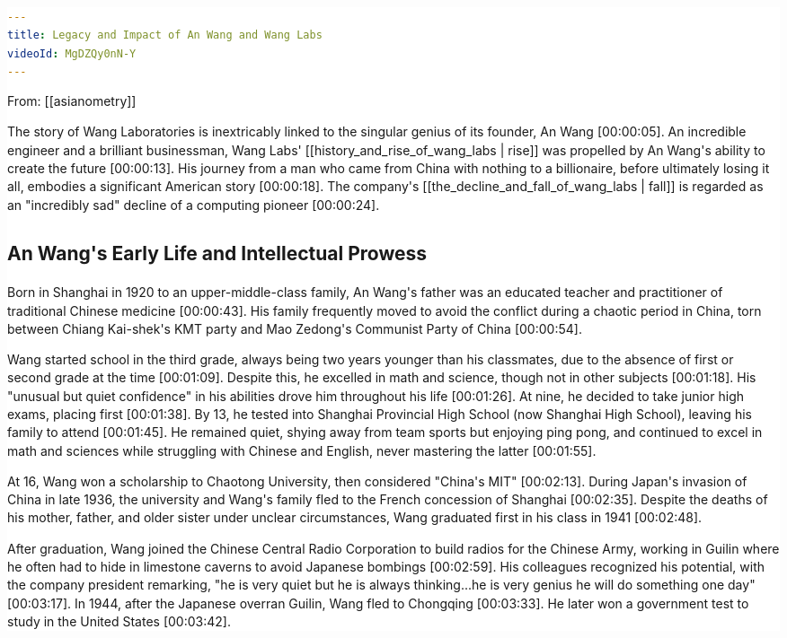 ```yaml
---
title: Legacy and Impact of An Wang and Wang Labs
videoId: MgDZQy0nN-Y
---
```


From: [[asianometry]] <br/> 

The story of Wang Laboratories is inextricably linked to the singular genius of its founder, An Wang <a class="yt-timestamp" data-t="00:00:05">[00:00:05]</a>. An incredible engineer and a brilliant businessman, Wang Labs' [[history_and_rise_of_wang_labs | rise]] was propelled by An Wang's ability to create the future <a class="yt-timestamp" data-t="00:00:13">[00:00:13]</a>. His journey from a man who came from China with nothing to a billionaire, before ultimately losing it all, embodies a significant American story <a class="yt-timestamp" data-t="00:00:18">[00:00:18]</a>. The company's [[the_decline_and_fall_of_wang_labs | fall]] is regarded as an "incredibly sad" decline of a computing pioneer <a class="yt-timestamp" data-t="00:00:24">[00:00:24]</a>.

## An Wang's Early Life and Intellectual Prowess

Born in Shanghai in 1920 to an upper-middle-class family, An Wang's father was an educated teacher and practitioner of traditional Chinese medicine <a class="yt-timestamp" data-t="00:00:43">[00:00:43]</a>. His family frequently moved to avoid the conflict during a chaotic period in China, torn between Chiang Kai-shek's KMT party and Mao Zedong's Communist Party of China <a class="yt-timestamp" data-t="00:00:54">[00:00:54]</a>.

Wang started school in the third grade, always being two years younger than his classmates, due to the absence of first or second grade at the time <a class="yt-timestamp" data-t="00:01:09">[00:01:09]</a>. Despite this, he excelled in math and science, though not in other subjects <a class="yt-timestamp" data-t="00:01:18">[00:01:18]</a>. His "unusual but quiet confidence" in his abilities drove him throughout his life <a class="yt-timestamp" data-t="00:01:26">[00:01:26]</a>. At nine, he decided to take junior high exams, placing first <a class="yt-timestamp" data-t="00:01:38">[00:01:38]</a>. By 13, he tested into Shanghai Provincial High School (now Shanghai High School), leaving his family to attend <a class="yt-timestamp" data-t="00:01:45">[00:01:45]</a>. He remained quiet, shying away from team sports but enjoying ping pong, and continued to excel in math and sciences while struggling with Chinese and English, never mastering the latter <a class="yt-timestamp" data-t="00:01:55">[00:01:55]</a>.

At 16, Wang won a scholarship to Chaotong University, then considered "China's MIT" <a class="yt-timestamp" data-t="00:02:13">[00:02:13]</a>. During Japan's invasion of China in late 1936, the university and Wang's family fled to the French concession of Shanghai <a class="yt-timestamp" data-t="00:02:35">[00:02:35]</a>. Despite the deaths of his mother, father, and older sister under unclear circumstances, Wang graduated first in his class in 1941 <a class="yt-timestamp" data-t="00:02:48">[00:02:48]</a>.

After graduation, Wang joined the Chinese Central Radio Corporation to build radios for the Chinese Army, working in Guilin where he often had to hide in limestone caverns to avoid Japanese bombings <a class="yt-timestamp" data-t="00:02:59">[00:02:59]</a>. His colleagues recognized his potential, with the company president remarking, "he is very quiet but he is always thinking...he is very genius he will do something one day" <a class="yt-timestamp" data-t="00:03:17">[00:03:17]</a>. In 1944, after the Japanese overran Guilin, Wang fled to Chongqing <a class="yt-timestamp" data-t="00:03:33">[00:03:33]</a>. He later won a government test to study in the United States <a class="yt-timestamp" data-t="00:03:42">[00:03:42]</a>.
